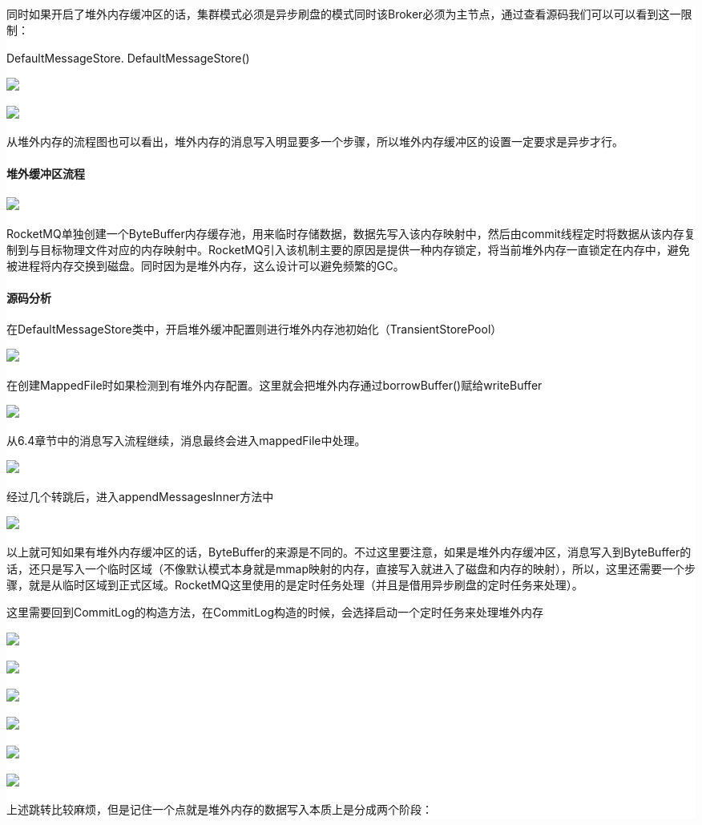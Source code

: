 同时如果开启了堆外内存缓冲区的话，集群模式必须是异步刷盘的模式同时该Broker必须为主节点，通过查看源码我们可以可以看到这一限制：

DefaultMessageStore. DefaultMessageStore()

![](https://studyimages.oss-cn-beijing.aliyuncs.com/img/RocketMQ/202406/fbe8c76a390ba67a.png)

![](https://studyimages.oss-cn-beijing.aliyuncs.com/img/RocketMQ/202406/eacb71e5882ded1c.png)

从堆外内存的流程图也可以看出，堆外内存的消息写入明显要多一个步骤，所以堆外内存缓冲区的设置一定要求是异步才行。

#### 堆外缓冲区流程

![](https://studyimages.oss-cn-beijing.aliyuncs.com/img/RocketMQ/202406/2e0e7c4fe772d077.png)

RocketMQ单独创建一个ByteBuffer内存缓存池，用来临时存储数据，数据先写入该内存映射中，然后由commit线程定时将数据从该内存复制到与目标物理文件对应的内存映射中。RocketMQ引入该机制主要的原因是提供一种内存锁定，将当前堆外内存一直锁定在内存中，避免被进程将内存交换到磁盘。同时因为是堆外内存，这么设计可以避免频繁的GC。

#### 源码分析

在DefaultMessageStore类中，开启堆外缓冲配置则进行堆外内存池初始化（TransientStorePool）

![](https://studyimages.oss-cn-beijing.aliyuncs.com/img/RocketMQ/202406/f54d9d58a75476d4.png)

在创建MappedFile时如果检测到有堆外内存配置。这里就会把堆外内存通过borrowBuffer()赋给writeBuffer

![](https://studyimages.oss-cn-beijing.aliyuncs.com/img/RocketMQ/202406/b457d5c0e04b1f5c.png)

从6.4章节中的消息写入流程继续，消息最终会进入mappedFile中处理。

![](https://studyimages.oss-cn-beijing.aliyuncs.com/img/RocketMQ/202406/7821f9351be2e4e6.png)

经过几个转跳后，进入appendMessagesInner方法中

![](https://studyimages.oss-cn-beijing.aliyuncs.com/img/RocketMQ/202406/f0830ae170a19793.png)

以上就可知如果有堆外内存缓冲区的话，ByteBuffer的来源是不同的。不过这里要注意，如果是堆外内存缓冲区，消息写入到ByteBuffer的话，还只是写入一个临时区域（不像默认模式本身就是mmap映射的内存，直接写入就进入了磁盘和内存的映射），所以，这里还需要一个步骤，就是从临时区域到正式区域。RocketMQ这里使用的是定时任务处理（并且是借用异步刷盘的定时任务来处理）。

这里需要回到CommitLog的构造方法，在CommitLog构造的时候，会选择启动一个定时任务来处理堆外内存

![](https://studyimages.oss-cn-beijing.aliyuncs.com/img/RocketMQ/202406/61189a0078d964c5.png)

![](https://studyimages.oss-cn-beijing.aliyuncs.com/img/RocketMQ/202406/ed205196a50f9480.png)

![](https://fynotefile.oss-cn-zhangjiakou.aliyuncs.com/fynote/fyfile/5983/1648432544069/14bfe4407ad34f14b64b84907f1a6713.png)

![](https://studyimages.oss-cn-beijing.aliyuncs.com/img/RocketMQ/202406/4478e6c5f8619b35.png)

![](https://studyimages.oss-cn-beijing.aliyuncs.com/img/RocketMQ/202406/c15340a79632e19d.png)

![](https://studyimages.oss-cn-beijing.aliyuncs.com/img/RocketMQ/202406/ad6afd448995a660.png)

上述跳转比较麻烦，但是记住一个点就是堆外内存的数据写入本质上是分成两个阶段：
